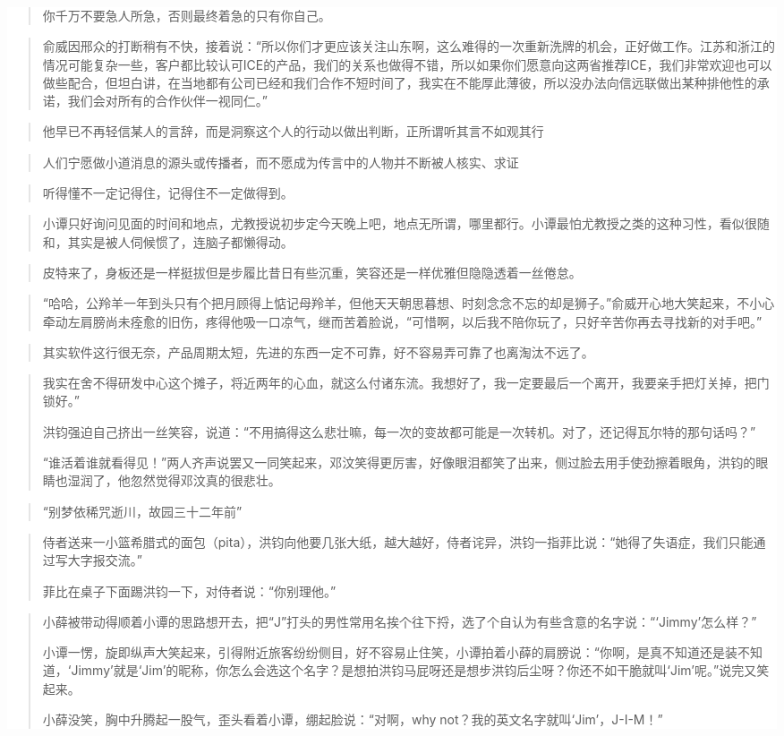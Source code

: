 

> 你千万不要急人所急，否则最终着急的只有你自己。



> 俞威因邢众的打断稍有不快，接着说：“所以你们才更应该关注山东啊，这么难得的一次重新洗牌的机会，正好做工作。江苏和浙江的情况可能复杂一些，客户都比较认可ICE的产品，我们的关系也做得不错，所以如果你们愿意向这两省推荐ICE，我们非常欢迎也可以做些配合，但坦白讲，在当地都有公司已经和我们合作不短时间了，我实在不能厚此薄彼，所以没办法向信远联做出某种排他性的承诺，我们会对所有的合作伙伴一视同仁。”


> 他早已不再轻信某人的言辞，而是洞察这个人的行动以做出判断，正所谓听其言不如观其行



> 人们宁愿做小道消息的源头或传播者，而不愿成为传言中的人物并不断被人核实、求证



> 听得懂不一定记得住，记得住不一定做得到。



> 小谭只好询问见面的时间和地点，尤教授说初步定今天晚上吧，地点无所谓，哪里都行。小谭最怕尤教授之类的这种习性，看似很随和，其实是被人伺候惯了，连脑子都懒得动。



> 皮特来了，身板还是一样挺拔但是步履比昔日有些沉重，笑容还是一样优雅但隐隐透着一丝倦怠。



> “哈哈，公羚羊一年到头只有个把月顾得上惦记母羚羊，但他天天朝思暮想、时刻念念不忘的却是狮子。”俞威开心地大笑起来，不小心牵动左肩膀尚未痊愈的旧伤，疼得他吸一口凉气，继而苦着脸说，“可惜啊，以后我不陪你玩了，只好辛苦你再去寻找新的对手吧。”



> 其实软件这行很无奈，产品周期太短，先进的东西一定不可靠，好不容易弄可靠了也离淘汰不远了。

> 我实在舍不得研发中心这个摊子，将近两年的心血，就这么付诸东流。我想好了，我一定要最后一个离开，我要亲手把灯关掉，把门锁好。”
> 
> 洪钧强迫自己挤出一丝笑容，说道：“不用搞得这么悲壮嘛，每一次的变故都可能是一次转机。对了，还记得瓦尔特的那句话吗？”
> 
> “谁活着谁就看得见！”两人齐声说罢又一同笑起来，邓汶笑得更厉害，好像眼泪都笑了出来，侧过脸去用手使劲擦着眼角，洪钧的眼睛也湿润了，他忽然觉得邓汶真的很悲壮。



> “别梦依稀咒逝川，故园三十二年前”

> 侍者送来一小篮希腊式的面包（pita），洪钧向他要几张大纸，越大越好，侍者诧异，洪钧一指菲比说：“她得了失语症，我们只能通过写大字报交流。”
> 
> 菲比在桌子下面踢洪钧一下，对侍者说：“你别理他。”



> 小薛被带动得顺着小谭的思路想开去，把“J”打头的男性常用名挨个往下捋，选了个自认为有些含意的名字说：“‘Jimmy’怎么样？”
> 
> 小谭一愣，旋即纵声大笑起来，引得附近旅客纷纷侧目，好不容易止住笑，小谭拍着小薛的肩膀说：“你啊，是真不知道还是装不知道，‘Jimmy’就是‘Jim’的昵称，你怎么会选这个名字？是想拍洪钧马屁呀还是想步洪钧后尘呀？你还不如干脆就叫‘Jim’呢。”说完又笑起来。
> 
> 小薛没笑，胸中升腾起一股气，歪头看着小谭，绷起脸说：“对啊，why not？我的英文名字就叫‘Jim’，J-I-M！”
